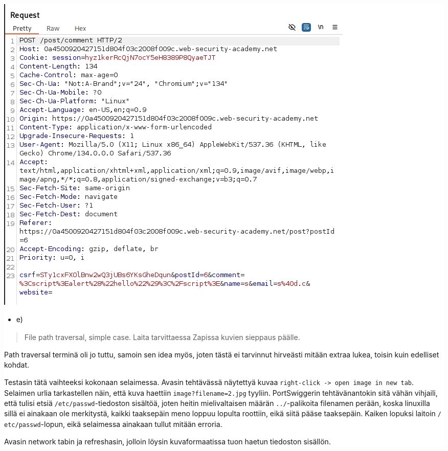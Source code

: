 ![](kuvat/h2/24.png)

- e) 
> File path traversal, simple case. Laita tarvittaessa Zapissa kuvien sieppaus päälle.

Path traversal terminä oli jo tuttu, samoin sen idea myös, joten tästä ei tarvinnut hirveästi mitään extraa lukea, toisin kuin edelliset kohdat.

Testasin tätä vaihteeksi kokonaan selaimessa. Avasin tehtävässä näytettyä kuvaa `right-click -> open image in new tab`. Selaimen urlia tarkastellen näin, että 
kuva haettiin `image?filename=2.jpg` tyyliin. PortSwiggerin tehtävänantokin sitä vähän vihjaili, että tulisi etsiä `/etc/passwd`-tiedoston sisältöä, joten heitin
mielivaltaisen määrän `../`-palikoita filenamen perään, koska linuxilla sillä ei ainakaan ole merkitystä, kaikki taaksepäin meno loppuu lopulta roottiin, eikä 
siitä pääse taaksepäin. Kaiken lopuksi laitoin `/etc/passwd`-lopun, eikä selaimessa ainakaan tullut mitään erroria.

Avasin network tabin ja refreshasin, jolloin löysin kuvaformaatissa tuon haetun tiedoston sisällön. 
